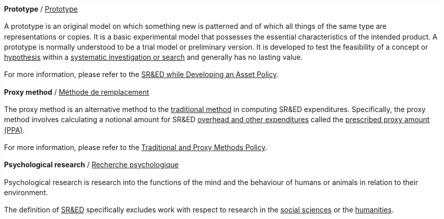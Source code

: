 **Prototype** /
[Prototype](https://www.canada.ca/fr/agence-revenu/services/recherche-scientifique-developpement-experimental-programme-encouragements-fiscaux/glossaire.html#prttyp)

A prototype is an original model on which something new is patterned and
of which all things of the same type are representations or copies. It
is a basic experimental model that possesses the essential
characteristics of the intended product. A prototype is normally
understood to be a trial model or preliminary version. It is developed
to test the feasibility of a concept or
[hypothesis](https://www.canada.ca/en/revenue-agency/services/scientific-research-experimental-development-tax-incentive-program/glossary.html#hypthss)
within a [systematic investigation or
search](https://www.canada.ca/en/revenue-agency/services/scientific-research-experimental-development-tax-incentive-program/glossary.html#systmnv)
and generally has no lasting value.

For more information, please refer to the [SR&ED while Developing an
Asset
Policy](https://www.canada.ca/en/revenue-agency/services/scientific-research-experimental-development-tax-incentive-program/while-developing-asset.html).

**Proxy method** / [Méthode de
remplacement](https://www.canada.ca/fr/agence-revenu/services/recherche-scientifique-developpement-experimental-programme-encouragements-fiscaux/glossaire.html#pmthd)

The proxy method is an alternative method to the [traditional
method](https://www.canada.ca/en/revenue-agency/services/scientific-research-experimental-development-tax-incentive-program/glossary.html#tmthd)
in computing SR&ED expenditures. Specifically, the proxy method involves
calculating a notional amount for SR&ED [overhead and other
expenditures](https://www.canada.ca/en/revenue-agency/services/scientific-research-experimental-development-tax-incentive-program/glossary.html#vrhd)
called the [prescribed proxy amount
(PPA)](https://www.canada.ca/en/revenue-agency/services/scientific-research-experimental-development-tax-incentive-program/glossary.html#prprxy).

For more information, please refer to the [Traditional and Proxy Methods
Policy](https://www.canada.ca/en/revenue-agency/services/scientific-research-experimental-development-tax-incentive-program/traditional-proxy-methods-policy.html).

**Psychological research** / [Recherche
psychologique](https://www.canada.ca/fr/agence-revenu/services/recherche-scientifique-developpement-experimental-programme-encouragements-fiscaux/glossaire.html#psycrsrch)

Psychological research is research into the functions of the mind and
the behaviour of humans or animals in relation to their environment.

The definition of
[SR&ED](https://www.canada.ca/en/revenue-agency/services/scientific-research-experimental-development-tax-incentive-program/glossary.html#srd)
specifically excludes work with respect to research in the [social
sciences](https://www.canada.ca/en/revenue-agency/services/scientific-research-experimental-development-tax-incentive-program/glossary.html#sclsc)
or the
[humanities](https://www.canada.ca/en/revenue-agency/services/scientific-research-experimental-development-tax-incentive-program/glossary.html#hmnts).
